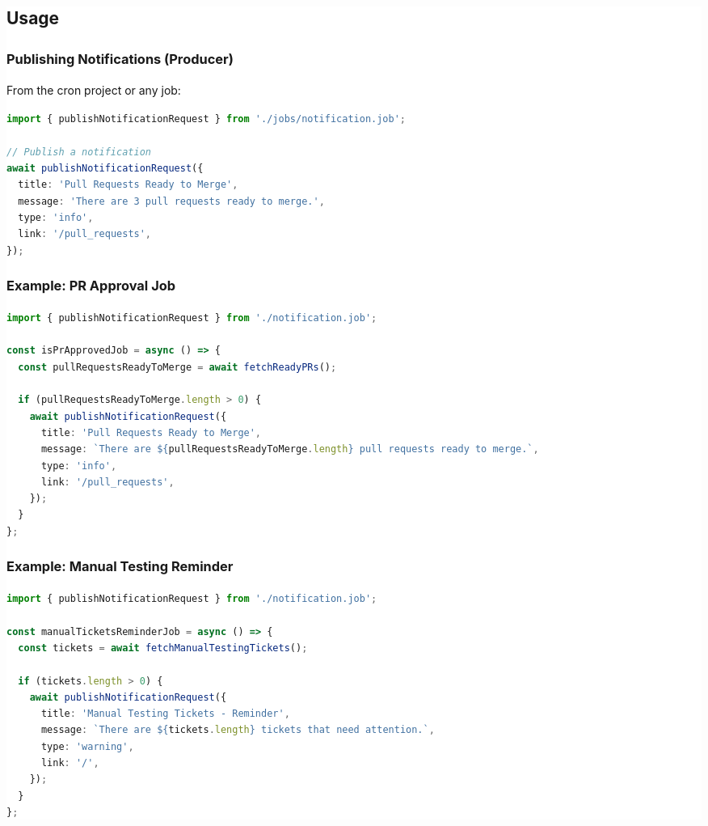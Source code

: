 ## Usage

### Publishing Notifications (Producer)

From the cron project or any job:

```typescript
import { publishNotificationRequest } from './jobs/notification.job';

// Publish a notification
await publishNotificationRequest({
  title: 'Pull Requests Ready to Merge',
  message: 'There are 3 pull requests ready to merge.',
  type: 'info',
  link: '/pull_requests',
});
```

### Example: PR Approval Job

```typescript
import { publishNotificationRequest } from './notification.job';

const isPrApprovedJob = async () => {
  const pullRequestsReadyToMerge = await fetchReadyPRs();

  if (pullRequestsReadyToMerge.length > 0) {
    await publishNotificationRequest({
      title: 'Pull Requests Ready to Merge',
      message: `There are ${pullRequestsReadyToMerge.length} pull requests ready to merge.`,
      type: 'info',
      link: '/pull_requests',
    });
  }
};
```

### Example: Manual Testing Reminder

```typescript
import { publishNotificationRequest } from './notification.job';

const manualTicketsReminderJob = async () => {
  const tickets = await fetchManualTestingTickets();

  if (tickets.length > 0) {
    await publishNotificationRequest({
      title: 'Manual Testing Tickets - Reminder',
      message: `There are ${tickets.length} tickets that need attention.`,
      type: 'warning',
      link: '/',
    });
  }
};
```
